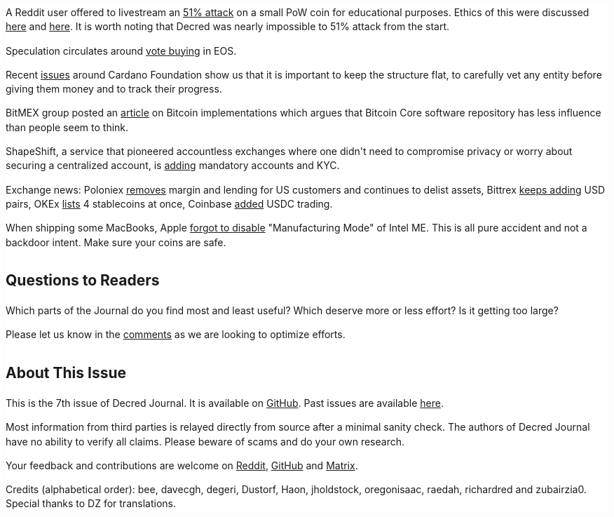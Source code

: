 A Reddit user offered to livestream an [51% attack](https://www.reddit.com/r/CryptoCurrency/comments/9m1uuj/if_i_livestreamed_the_setup_and_execution_of/) on a small PoW coin for educational purposes. Ethics of this were discussed [here](https://matrix.to/#/!NNzHoaSdnsbZDQOXJr:decred.org/$153892562723012GdzyZ:decred.org) and [here](https://matrix.to/#/!OfChXgczrIlpEZSFAv:decred.org/$154041774339075mDBxq:decred.org). It is worth noting that Decred was nearly impossible to 51% attack from the start.

Speculation circulates around [vote buying](https://www.coindesk.com/vitalik-called-it-vote-buying-scandal-stokes-fears-of-eos-failure/) in EOS.

Recent [issues](https://hackernoon.com/whats-going-on-with-cardano-3f2996841b21) around Cardano Foundation show us that it is important to keep the structure flat, to carefully vet any entity before giving them money and to track their progress.

BitMEX group posted an [article](https://blog.bitmex.com/bitcoin-cores-competition/) on Bitcoin implementations which argues that Bitcoin Core software repository has less influence than people seem to think.

ShapeShift, a service that pioneered accountless exchanges where one didn't need to compromise privacy or worry about securing a centralized account, is [adding](https://thenextweb.com/hardfork/2018/09/05/shapeshift-cryptocurrency-exchange-kyc/) mandatory accounts and KYC.

Exchange news: Poloniex [removes](https://poloniex.com/press-releases/2018.10.03-Poloniex-To-Remove-Margin-And-Lending-Products-For-US-Based-Customers/) margin and lending for US customers and continues to delist assets, Bittrex [keeps adding](https://twitter.com/BittrexExchange/status/1055187262051360768) USD pairs, OKEx [lists](https://cointelegraph.com/news/third-top-cryptocurrency-exchange-okex-lists-four-stablecoins-at-once) 4 stablecoins at once, Coinbase [added](https://blog.coinbase.com/coinbase-and-circle-announce-the-launch-of-usdc-a-digital-dollar-2cd6548d237) USDC trading.

When shipping some MacBooks, Apple [forgot to disable](https://www.zdnet.com/article/some-apple-laptops-shipped-with-intel-chips-in-manufacturing-mode/) "Manufacturing Mode" of Intel ME. This is all pure accident and not a backdoor intent. Make sure your coins are safe.

## Questions to Readers

Which parts of the Journal do you find most and least useful? Which deserve more or less effort? Is it getting too large?

Please let us know in the [comments](https://www.reddit.com/r/decred/comments/9vphig/decred_journal_october_2018/) as we are looking to optimize efforts.

## About This Issue

This is the 7th issue of Decred Journal. It is available on [GitHub](https://xaur.github.io/decred-news/journal/201810). Past issues are available [here](https://xaur.github.io/decred-news/).

Most information from third parties is relayed directly from source after a minimal sanity check. The authors of Decred Journal have no ability to verify all claims. Please beware of scams and do your own research.

Your feedback and contributions are welcome on [Reddit](https://www.reddit.com/r/decred/comments/9vphig/decred_journal_october_2018/), [GitHub](https://github.com/xaur/decred-news/issues) and [Matrix](https://matrix.to/#/!lbzTjhzNbIaDbuAxkS:decred.org).

Credits (alphabetical order): bee, davecgh, degeri, Dustorf, Haon, jholdstock, oregonisaac, raedah, richardred and zubairzia0. Special thanks to DZ for translations.
